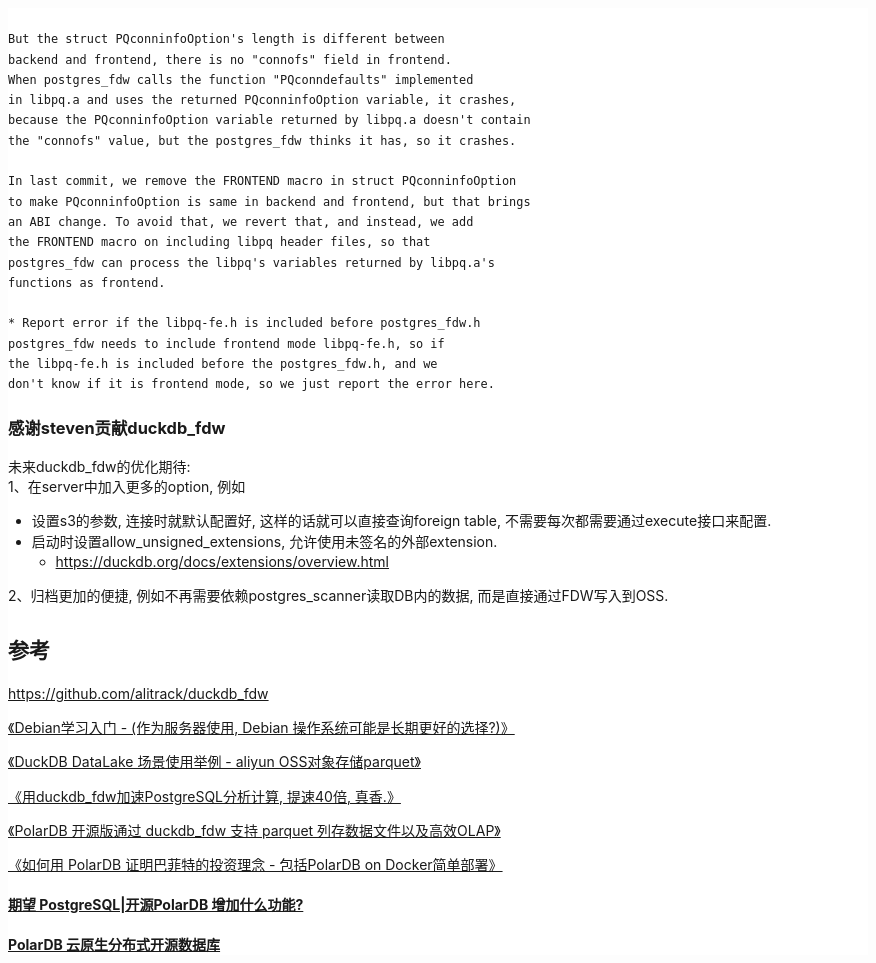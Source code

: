 ```  
  
But the struct PQconninfoOption's length is different between  
backend and frontend, there is no "connofs" field in frontend.  
When postgres_fdw calls the function "PQconndefaults" implemented  
in libpq.a and uses the returned PQconninfoOption variable, it crashes,  
because the PQconninfoOption variable returned by libpq.a doesn't contain  
the "connofs" value, but the postgres_fdw thinks it has, so it crashes.  
  
In last commit, we remove the FRONTEND macro in struct PQconninfoOption  
to make PQconninfoOption is same in backend and frontend, but that brings  
an ABI change. To avoid that, we revert that, and instead, we add  
the FRONTEND macro on including libpq header files, so that  
postgres_fdw can process the libpq's variables returned by libpq.a's  
functions as frontend.  
  
* Report error if the libpq-fe.h is included before postgres_fdw.h  
postgres_fdw needs to include frontend mode libpq-fe.h, so if  
the libpq-fe.h is included before the postgres_fdw.h, and we  
don't know if it is frontend mode, so we just report the error here.  
```  
  
  
    
### 感谢steven贡献duckdb_fdw   
     
未来duckdb_fdw的优化期待:     
1、在server中加入更多的option, 例如
- 设置s3的参数, 连接时就默认配置好, 这样的话就可以直接查询foreign table, 不需要每次都需要通过execute接口来配置.    
- 启动时设置allow_unsigned_extensions, 允许使用未签名的外部extension.  
    - https://duckdb.org/docs/extensions/overview.html 
  
2、归档更加的便捷, 例如不再需要依赖postgres_scanner读取DB内的数据, 而是直接通过FDW写入到OSS.  
    
  
    
## 参考    
https://github.com/alitrack/duckdb_fdw    
    
[《Debian学习入门 - (作为服务器使用, Debian 操作系统可能是长期更好的选择?)》](../202302/20230217_02.md)      
    
[《DuckDB DataLake 场景使用举例 - aliyun OSS对象存储parquet》](../202210/20221026_01.md)      
    
[《用duckdb_fdw加速PostgreSQL分析计算, 提速40倍, 真香.》](../202209/20220924_01.md)      
    
[《PolarDB 开源版通过 duckdb_fdw 支持 parquet 列存数据文件以及高效OLAP》](../202212/20221209_02.md)    
    
[《如何用 PolarDB 证明巴菲特的投资理念 - 包括PolarDB on Docker简单部署》](../202209/20220908_02.md)      
    
#### [期望 PostgreSQL|开源PolarDB 增加什么功能?](https://github.com/digoal/blog/issues/76 "269ac3d1c492e938c0191101c7238216")  
    
    
#### [PolarDB 云原生分布式开源数据库](https://github.com/ApsaraDB "57258f76c37864c6e6d23383d05714ea")  
    
    